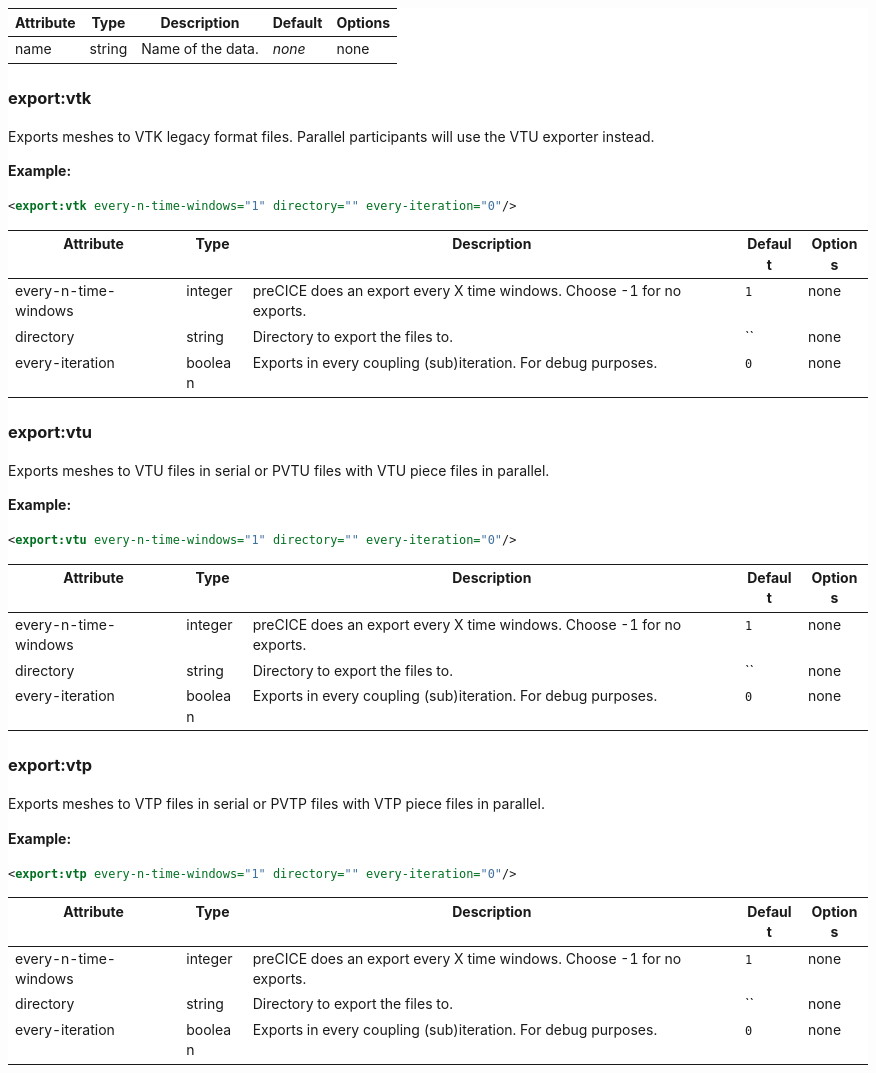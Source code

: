 | Attribute | Type | Description | Default | Options |
| --- | --- | --- | --- | --- |
| name | string | Name of the data. | _none_ | none |





### export:vtk

Exports meshes to VTK legacy format files. Parallel participants will use the VTU exporter instead.

**Example:**  
```xml
<export:vtk every-n-time-windows="1" directory="" every-iteration="0"/>
```

| Attribute | Type | Description | Default | Options |
| --- | --- | --- | --- | --- |
| every-n-time-windows | integer | preCICE does an export every X time windows. Choose -1 for no exports. | `1` | none |
| directory | string | Directory to export the files to. | `` | none |
| every-iteration | boolean | Exports in every coupling (sub)iteration. For debug purposes. | `0` | none |



### export:vtu

Exports meshes to VTU files in serial or PVTU files with VTU piece files in parallel.

**Example:**  
```xml
<export:vtu every-n-time-windows="1" directory="" every-iteration="0"/>
```

| Attribute | Type | Description | Default | Options |
| --- | --- | --- | --- | --- |
| every-n-time-windows | integer | preCICE does an export every X time windows. Choose -1 for no exports. | `1` | none |
| directory | string | Directory to export the files to. | `` | none |
| every-iteration | boolean | Exports in every coupling (sub)iteration. For debug purposes. | `0` | none |



### export:vtp

Exports meshes to VTP files in serial or PVTP files with VTP piece files in parallel.

**Example:**  
```xml
<export:vtp every-n-time-windows="1" directory="" every-iteration="0"/>
```

| Attribute | Type | Description | Default | Options |
| --- | --- | --- | --- | --- |
| every-n-time-windows | integer | preCICE does an export every X time windows. Choose -1 for no exports. | `1` | none |
| directory | string | Directory to export the files to. | `` | none |
| every-iteration | boolean | Exports in every coupling (sub)iteration. For debug purposes. | `0` | none |
